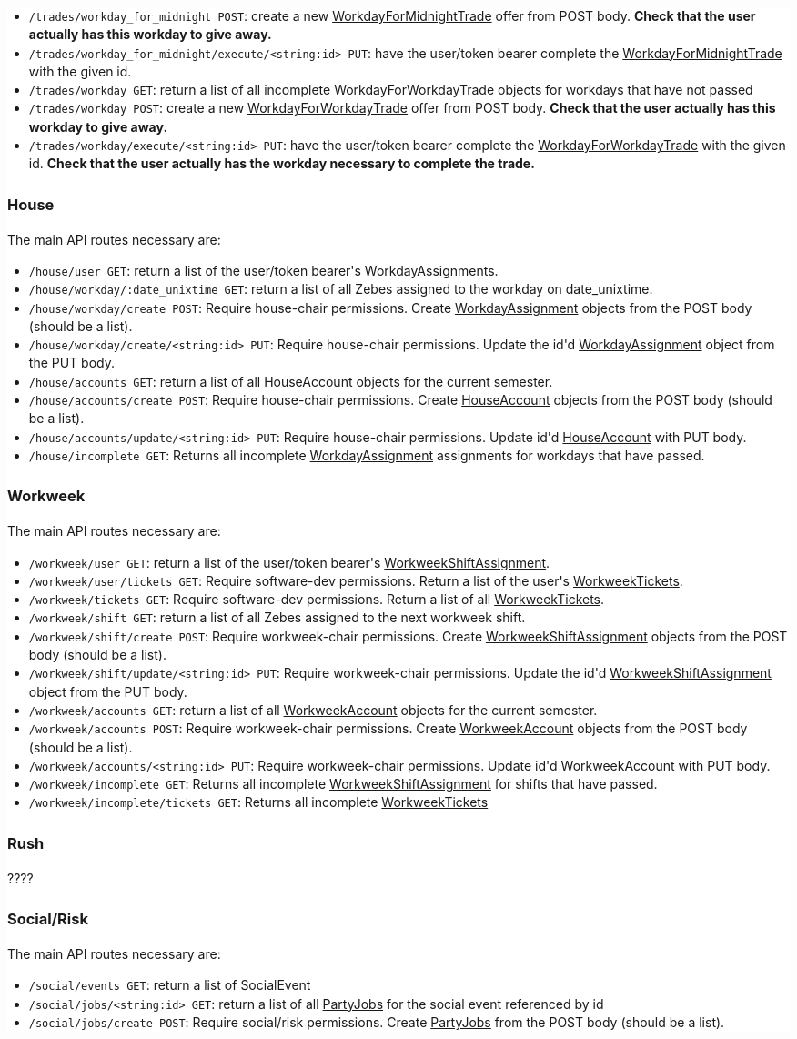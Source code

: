 * `/trades/workday_for_midnight POST`: create a new [WorkdayForMidnightTrade](#workdayformidnighttrade) offer from POST body. **Check that the user actually has this workday to give away.**
* `/trades/workday_for_midnight/execute/<string:id> PUT`: have the user/token bearer complete the [WorkdayForMidnightTrade](#workdayformidnighttrade) with the given id.
* `/trades/workday GET`: return a list of all incomplete [WorkdayForWorkdayTrade](#workdayforworkdaytrade) objects for workdays that have not passed
* `/trades/workday POST`: create a new [WorkdayForWorkdayTrade](#workdayforworkdaytrade) offer from POST body. **Check that the user actually has this workday to give away.**
* `/trades/workday/execute/<string:id> PUT`: have the user/token bearer complete the [WorkdayForWorkdayTrade](#workdayforworkdaytrade) with the given id. **Check that the user actually has the workday necessary to complete the trade.**
### House
The main API routes necessary are:
* `/house/user GET`: return a list of the user/token bearer's [WorkdayAssignments](#workdayassignment).
* `/house/workday/:date_unixtime GET`: return a list of all Zebes assigned to the workday on date_unixtime.
* `/house/workday/create POST`: Require house-chair permissions. Create [WorkdayAssignment](#workdayassignment) objects from the POST body (should be a list).
* `/house/workday/create/<string:id> PUT`: Require house-chair permissions. Update the id'd [WorkdayAssignment](#workdayassignment) object from the PUT body.
* `/house/accounts GET`: return a list of all [HouseAccount](#houseaccount) objects for the current semester.
* `/house/accounts/create POST`: Require house-chair permissions. Create [HouseAccount](#houseaccount) objects from the POST body (should be a list).
* `/house/accounts/update/<string:id> PUT`: Require house-chair permissions. Update id'd [HouseAccount](#houseaccount) with PUT body.
* `/house/incomplete GET`: Returns all incomplete [WorkdayAssignment](#workdayassignment) assignments for workdays that have passed.
### Workweek
The main API routes necessary are:
* `/workweek/user GET`: return a list of the user/token bearer's [WorkweekShiftAssignment](#workweekshiftassignment).
* `/workweek/user/tickets GET`: Require software-dev permissions. Return a list of the user's [WorkweekTickets](#workweekticket).
* `/workweek/tickets GET`: Require software-dev permissions. Return a list of all [WorkweekTickets](#workweekticket).
* `/workweek/shift GET`: return a list of all Zebes assigned to the next workweek shift.
* `/workweek/shift/create POST`: Require workweek-chair permissions. Create [WorkweekShiftAssignment](#workweekshiftassignment) objects from the POST body (should be a list).
* `/workweek/shift/update/<string:id> PUT`: Require workweek-chair permissions. Update the id'd [WorkweekShiftAssignment](#workweekshiftassignment) object from the PUT body.
* `/workweek/accounts GET`: return a list of all [WorkweekAccount](#workweekaccount) objects for the current semester.
* `/workweek/accounts POST`: Require workweek-chair permissions. Create [WorkweekAccount](#workweekaccount) objects from the POST body (should be a list).
* `/workweek/accounts/<string:id> PUT`: Require workweek-chair permissions. Update id'd [WorkweekAccount](#workweekaccount) with PUT body.
* `/workweek/incomplete GET`: Returns all incomplete [WorkweekShiftAssignment](#workweekshiftassignment) for shifts that have passed.
* `/workweek/incomplete/tickets GET`: Returns all incomplete [WorkweekTickets](#workweekticket)
### Rush
????
### Social/Risk
The main API routes necessary are:
* `/social/events GET`: return a list of SocialEvent
* `/social/jobs/<string:id> GET`: return a list of all [PartyJobs](#partyjob) for the  social event referenced by id
* `/social/jobs/create POST`: Require social/risk permissions. Create [PartyJobs](#partyjob) from the POST body (should be a list).